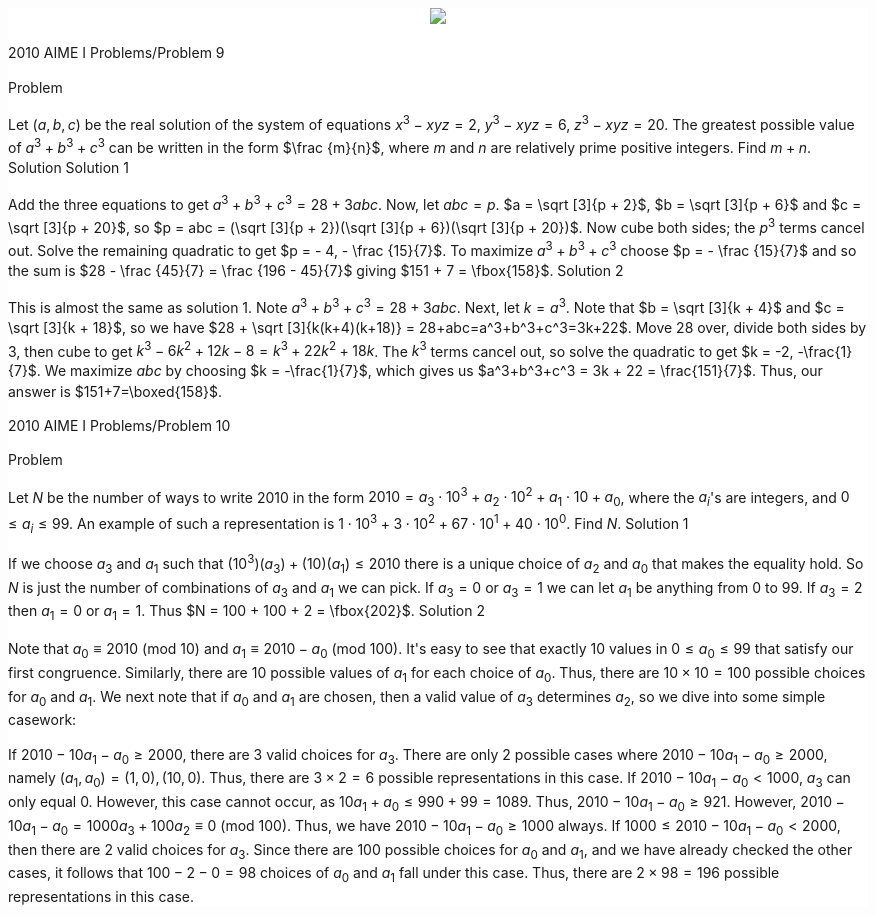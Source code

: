 <div align=center><img src="https://latex.artofproblemsolving.com/f/f/4/ff43639961c43d52b0e31cf8627eaafbfbc3e27c.png" height="250px" /></div>



2010 AIME I Problems/Problem 9

Problem

Let $(a,b,c)$ be the real solution of the system of equations $x^3 - xyz = 2$, $y^3 - xyz = 6$, $z^3 - xyz = 20$. The greatest possible value of $a^3 + b^3 + c^3$ can be written in the form $\frac {m}{n}$, where $m$ and $n$ are relatively prime positive integers. Find $m + n$.
Solution
Solution 1

Add the three equations to get $a^3 + b^3 + c^3 = 28 + 3abc$. Now, let $abc = p$. $a = \sqrt [3]{p + 2}$, $b = \sqrt [3]{p + 6}$ and $c = \sqrt [3]{p + 20}$, so $p = abc = (\sqrt [3]{p + 2})(\sqrt [3]{p + 6})(\sqrt [3]{p + 20})$. Now cube both sides; the $p^3$ terms cancel out. Solve the remaining quadratic to get $p = - 4, - \frac {15}{7}$. To maximize $a^3 + b^3 + c^3$ choose $p = - \frac {15}{7}$ and so the sum is $28 - \frac {45}{7} = \frac {196 - 45}{7}$ giving $151 + 7 = \fbox{158}$.
Solution 2

This is almost the same as solution 1. Note $a^3 + b^3 + c^3 = 28 + 3abc$. Next, let $k = a^3$. Note that $b = \sqrt [3]{k + 4}$ and $c = \sqrt [3]{k + 18}$, so we have $28 + \sqrt [3]{k(k+4)(k+18)} = 28+abc=a^3+b^3+c^3=3k+22$. Move 28 over, divide both sides by 3, then cube to get $k^3-6k^2+12k-8 = k^3+22k^2+18k$. The $k^3$ terms cancel out, so solve the quadratic to get $k = -2, -\frac{1}{7}$. We maximize $abc$ by choosing $k = -\frac{1}{7}$, which gives us $a^3+b^3+c^3 = 3k + 22 = \frac{151}{7}$. Thus, our answer is $151+7=\boxed{158}$.


2010 AIME I Problems/Problem 10

Problem

Let $N$ be the number of ways to write $2010$ in the form $2010 = a_3 \cdot 10^3 + a_2 \cdot 10^2 + a_1 \cdot 10 + a_0$, where the $a_i$'s are integers, and $0 \le a_i \le 99$. An example of such a representation is $1\cdot 10^3 + 3\cdot 10^2 + 67\cdot 10^1 + 40\cdot 10^0$. Find $N$.
Solution 1

If we choose $a_3$ and $a_1$ such that $(10^3)(a_3) + (10)(a_1) \leq 2010$ there is a unique choice of $a_2$ and $a_0$ that makes the equality hold. So $N$ is just the number of combinations of $a_3$ and $a_1$ we can pick. If $a_3 = 0$ or $a_3 = 1$ we can let $a_1$ be anything from $0$ to $99$. If $a_3 = 2$ then $a_1 = 0$ or $a_1 = 1$. Thus $N = 100 + 100 + 2 = \fbox{202}$.
Solution 2

Note that $a_0 \equiv 2010\ (\textrm{mod}\ 10)$ and $a_1 \equiv 2010 - a_0\ (\textrm{mod}\ 100)$. It's easy to see that exactly 10 values in $0 \leq a_0 \leq 99$ that satisfy our first congruence. Similarly, there are 10 possible values of $a_1$ for each choice of $a_0$. Thus, there are $10 \times 10 = 100$ possible choices for $a_0$ and $a_1$. We next note that if $a_0$ and $a_1$ are chosen, then a valid value of $a_3$ determines $a_2$, so we dive into some simple casework:

If $2010 - 10a_1 - a_0 \geq 2000$, there are 3 valid choices for $a_3$. There are only 2 possible cases where $2010 - 10a_1 - a_0 \geq 2000$, namely $(a_1, a_0) = (1,0), (10,0)$. Thus, there are $3 \times 2 = 6$ possible representations in this case.
If $2010 - 10a_1 - a_0 < 1000$, $a_3$ can only equal 0. However, this case cannot occur, as $10a_1+a_0\leq 990+99 = 1089$. Thus, $2010-10a_1-a_0 \geq 921$. However, $2010-10a_1-a_0 = 1000a_3 + 100a_2 \equiv 0\ (\textrm{mod}\ 100)$. Thus, we have $2010-10a_1-a_0 \geq 1000$ always.
If $1000 \leq 2010 - 10a_1 - a_0 < 2000$, then there are 2 valid choices for $a_3$. Since there are 100 possible choices for $a_0$ and $a_1$, and we have already checked the other cases, it follows that $100 - 2 - 0 = 98$ choices of $a_0$ and $a_1$ fall under this case. Thus, there are $2 \times 98 = 196$ possible representations in this case.
